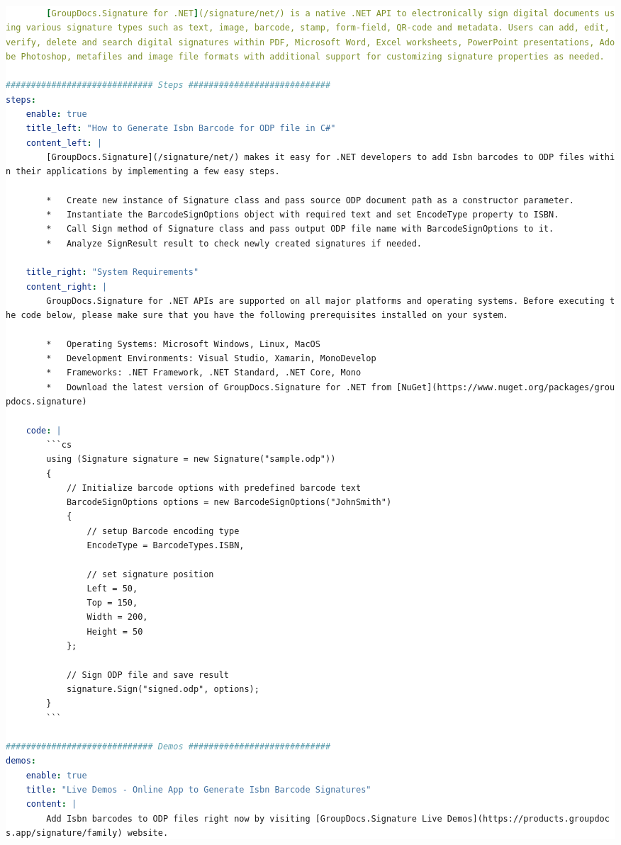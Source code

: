```yaml
        [GroupDocs.Signature for .NET](/signature/net/) is a native .NET API to electronically sign digital documents using various signature types such as text, image, barcode, stamp, form-field, QR-code and metadata. Users can add, edit, verify, delete and search digital signatures within PDF, Microsoft Word, Excel worksheets, PowerPoint presentations, Adobe Photoshop, metafiles and image file formats with additional support for customizing signature properties as needed.

############################# Steps ############################
steps:
    enable: true
    title_left: "How to Generate Isbn Barcode for ODP file in C#"
    content_left: |
        [GroupDocs.Signature](/signature/net/) makes it easy for .NET developers to add Isbn barcodes to ODP files within their applications by implementing a few easy steps.

        *   Create new instance of Signature class and pass source ODP document path as a constructor parameter.
        *   Instantiate the BarcodeSignOptions object with required text and set EncodeType property to ISBN.
        *   Call Sign method of Signature class and pass output ODP file name with BarcodeSignOptions to it.
        *   Analyze SignResult result to check newly created signatures if needed.
        
    title_right: "System Requirements"
    content_right: |
        GroupDocs.Signature for .NET APIs are supported on all major platforms and operating systems. Before executing the code below, please make sure that you have the following prerequisites installed on your system.

        *   Operating Systems: Microsoft Windows, Linux, MacOS
        *   Development Environments: Visual Studio, Xamarin, MonoDevelop
        *   Frameworks: .NET Framework, .NET Standard, .NET Core, Mono
        *   Download the latest version of GroupDocs.Signature for .NET from [NuGet](https://www.nuget.org/packages/groupdocs.signature)
        
    code: |
        ```cs
        using (Signature signature = new Signature("sample.odp"))
        {
            // Initialize barcode options with predefined barcode text
            BarcodeSignOptions options = new BarcodeSignOptions("JohnSmith")
            {
                // setup Barcode encoding type
                EncodeType = BarcodeTypes.ISBN,

                // set signature position
                Left = 50,
                Top = 150,
                Width = 200,
                Height = 50
            };

            // Sign ODP file and save result 
            signature.Sign("signed.odp", options);
        }
        ```
        
############################# Demos ############################
demos:
    enable: true
    title: "Live Demos - Online App to Generate Isbn Barcode Signatures"
    content: |
        Add Isbn barcodes to ODP files right now by visiting [GroupDocs.Signature Live Demos](https://products.groupdocs.app/signature/family) website.  
```